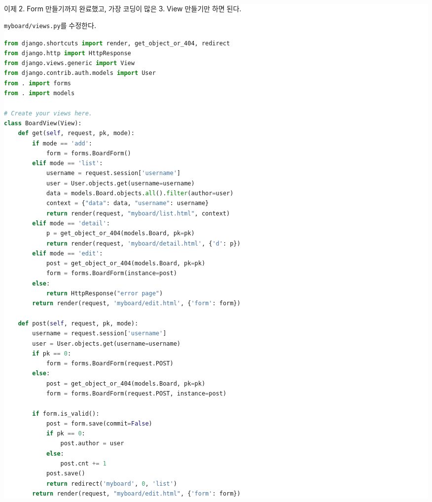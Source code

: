 이제 2. Form 만들기까지 완료했고, 가장 코딩이 많은 3. View 만들기만 하면 된다.

`myboard/views.py`를 수정한다.


```python
from django.shortcuts import render, get_object_or_404, redirect
from django.http import HttpResponse
from django.views.generic import View
from django.contrib.auth.models import User
from . import forms
from . import models

# Create your views here.
class BoardView(View):
    def get(self, request, pk, mode):
        if mode == 'add':
            form = forms.BoardForm()
        elif mode == 'list':
            username = request.session['username']
            user = User.objects.get(username=username)
            data = models.Board.objects.all().filter(author=user)
            context = {"data": data, "username": username}
            return render(request, "myboard/list.html", context)
        elif mode == 'detail':
            p = get_object_or_404(models.Board, pk=pk)
            return render(request, 'myboard/detail.html', {'d': p})
        elif mode == 'edit':
            post = get_object_or_404(models.Board, pk=pk)
            form = forms.BoardForm(instance=post)
        else:
            return HttpResponse("error page")
        return render(request, 'myboard/edit.html', {'form': form})

    def post(self, request, pk, mode):
        username = request.session['username']
        user = User.objects.get(username=username)
        if pk == 0:
            form = forms.BoardForm(request.POST)
        else:
            post = get_object_or_404(models.Board, pk=pk)
            form = forms.BoardForm(request.POST, instance=post)

        if form.is_valid():
            post = form.save(commit=False)
            if pk == 0:
                post.author = user
            else:
                post.cnt += 1
            post.save()
            return redirect('myboard', 0, 'list')
        return render(request, "myboard/edit.html", {'form': form})
```
